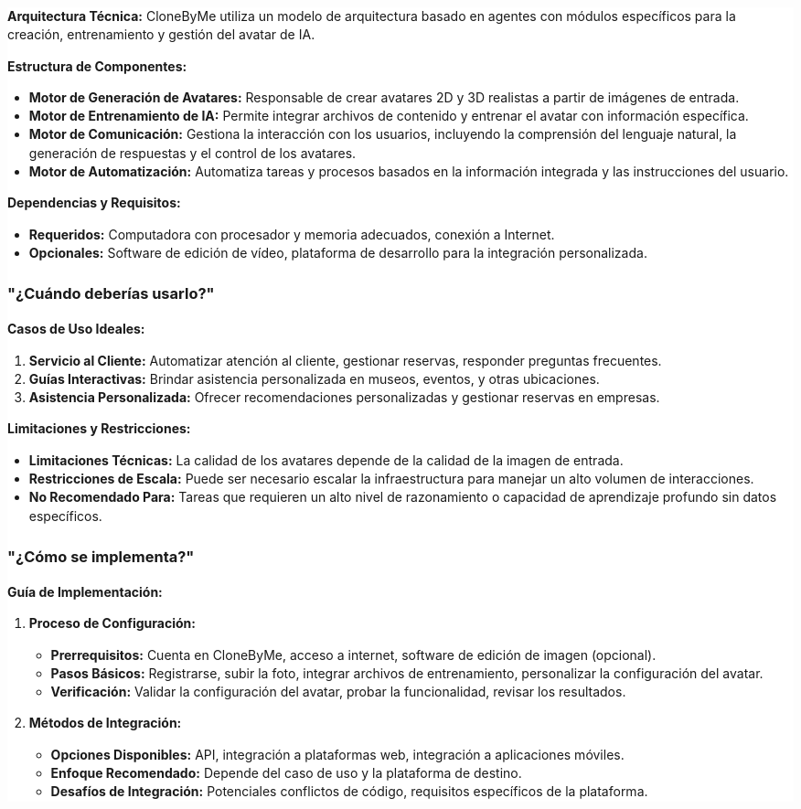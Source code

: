 **Arquitectura Técnica:**
CloneByMe utiliza un modelo de arquitectura basado en agentes con  módulos específicos para la creación, entrenamiento y gestión del avatar de IA.

**Estructura de Componentes:**

- **Motor de Generación de Avatares:**  Responsable de crear avatares 2D y 3D realistas a partir de imágenes de entrada.
- **Motor de Entrenamiento de IA:** Permite integrar archivos de contenido y entrenar el avatar con información específica.
- **Motor de Comunicación:** Gestiona la interacción con los usuarios, incluyendo la comprensión del lenguaje natural, la generación de respuestas y el control de los avatares.
- **Motor de Automatización:** Automatiza tareas y procesos basados en la información integrada y las instrucciones del usuario.

**Dependencias y Requisitos:**

- **Requeridos:** Computadora con procesador y memoria adecuados, conexión a Internet.
- **Opcionales:** Software de edición de vídeo, plataforma de desarrollo para la integración personalizada.

### "¿Cuándo deberías usarlo?"

**Casos de Uso Ideales:**

1. **Servicio al Cliente:**  Automatizar atención al cliente, gestionar reservas, responder preguntas frecuentes.
2. **Guías Interactivas:** Brindar asistencia personalizada en museos, eventos, y otras ubicaciones.
3. **Asistencia Personalizada:** Ofrecer recomendaciones personalizadas y gestionar reservas en empresas.

**Limitaciones y Restricciones:**

- **Limitaciones Técnicas:** La calidad de los avatares depende de la calidad de la imagen de entrada.
- **Restricciones de Escala:**  Puede ser necesario escalar la infraestructura para manejar un alto volumen de interacciones.
- **No Recomendado Para:**  Tareas que requieren un alto nivel de razonamiento o  capacidad de aprendizaje profundo sin datos específicos.

### "¿Cómo se implementa?"

**Guía de Implementación:**

1. **Proceso de Configuración:**
   - **Prerrequisitos:**  Cuenta en CloneByMe, acceso a internet, software de edición de imagen (opcional).
   - **Pasos Básicos:** Registrarse, subir la foto, integrar archivos de entrenamiento, personalizar la configuración del avatar.
   - **Verificación:** Validar la configuración del avatar, probar la funcionalidad, revisar los resultados.

2. **Métodos de Integración:**
   - **Opciones Disponibles:** API, integración a plataformas web, integración a aplicaciones móviles.
   - **Enfoque Recomendado:** Depende del caso de uso y la plataforma de destino. 
   - **Desafíos de Integración:** Potenciales conflictos de código, requisitos específicos de la plataforma.
